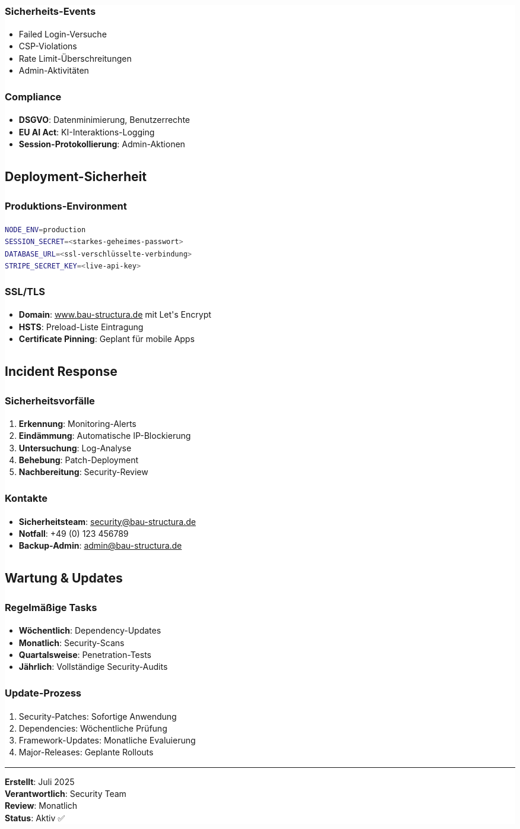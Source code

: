 ### Sicherheits-Events
- Failed Login-Versuche
- CSP-Violations
- Rate Limit-Überschreitungen
- Admin-Aktivitäten

### Compliance
- **DSGVO**: Datenminimierung, Benutzerrechte
- **EU AI Act**: KI-Interaktions-Logging
- **Session-Protokollierung**: Admin-Aktionen

## Deployment-Sicherheit

### Produktions-Environment
```bash
NODE_ENV=production
SESSION_SECRET=<starkes-geheimes-passwort>
DATABASE_URL=<ssl-verschlüsselte-verbindung>
STRIPE_SECRET_KEY=<live-api-key>
```

### SSL/TLS
- **Domain**: www.bau-structura.de mit Let's Encrypt
- **HSTS**: Preload-Liste Eintragung
- **Certificate Pinning**: Geplant für mobile Apps

## Incident Response

### Sicherheitsvorfälle
1. **Erkennung**: Monitoring-Alerts
2. **Eindämmung**: Automatische IP-Blockierung
3. **Untersuchung**: Log-Analyse
4. **Behebung**: Patch-Deployment
5. **Nachbereitung**: Security-Review

### Kontakte
- **Sicherheitsteam**: security@bau-structura.de
- **Notfall**: +49 (0) 123 456789
- **Backup-Admin**: admin@bau-structura.de

## Wartung & Updates

### Regelmäßige Tasks
- **Wöchentlich**: Dependency-Updates
- **Monatlich**: Security-Scans
- **Quartalsweise**: Penetration-Tests
- **Jährlich**: Vollständige Security-Audits

### Update-Prozess
1. Security-Patches: Sofortige Anwendung
2. Dependencies: Wöchentliche Prüfung
3. Framework-Updates: Monatliche Evaluierung
4. Major-Releases: Geplante Rollouts

---

**Erstellt**: Juli 2025  
**Verantwortlich**: Security Team  
**Review**: Monatlich  
**Status**: Aktiv ✅